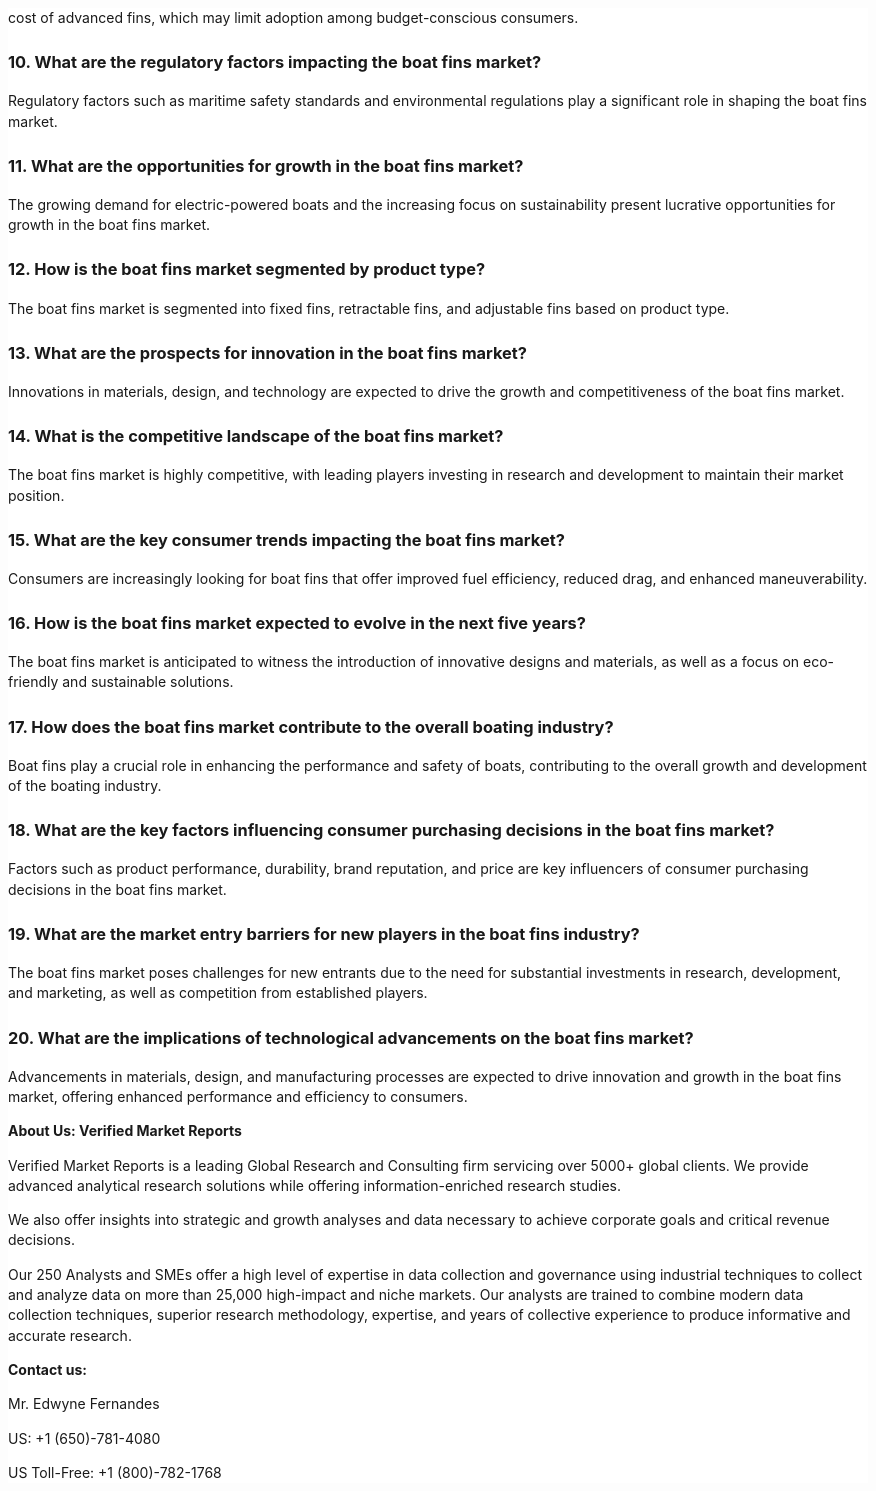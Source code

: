 cost of advanced fins, which may limit adoption among budget-conscious consumers.</p> <h3>10. What are the regulatory factors impacting the boat fins market?</h3> <p>Regulatory factors such as maritime safety standards and environmental regulations play a significant role in shaping the boat fins market.</p> <h3>11. What are the opportunities for growth in the boat fins market?</h3> <p>The growing demand for electric-powered boats and the increasing focus on sustainability present lucrative opportunities for growth in the boat fins market.</p> <h3>12. How is the boat fins market segmented by product type?</h3> <p>The boat fins market is segmented into fixed fins, retractable fins, and adjustable fins based on product type.</p> <h3>13. What are the prospects for innovation in the boat fins market?</h3> <p>Innovations in materials, design, and technology are expected to drive the growth and competitiveness of the boat fins market.</p> <h3>14. What is the competitive landscape of the boat fins market?</h3> <p>The boat fins market is highly competitive, with leading players investing in research and development to maintain their market position.</p> <h3>15. What are the key consumer trends impacting the boat fins market?</h3> <p>Consumers are increasingly looking for boat fins that offer improved fuel efficiency, reduced drag, and enhanced maneuverability.</p> <h3>16. How is the boat fins market expected to evolve in the next five years?</h3> <p>The boat fins market is anticipated to witness the introduction of innovative designs and materials, as well as a focus on eco-friendly and sustainable solutions.</p> <h3>17. How does the boat fins market contribute to the overall boating industry?</h3> <p>Boat fins play a crucial role in enhancing the performance and safety of boats, contributing to the overall growth and development of the boating industry.</p> <h3>18. What are the key factors influencing consumer purchasing decisions in the boat fins market?</h3> <p>Factors such as product performance, durability, brand reputation, and price are key influencers of consumer purchasing decisions in the boat fins market.</p> <h3>19. What are the market entry barriers for new players in the boat fins industry?</h3> <p>The boat fins market poses challenges for new entrants due to the need for substantial investments in research, development, and marketing, as well as competition from established players.</p> <h3>20. What are the implications of technological advancements on the boat fins market?</h3> <p>Advancements in materials, design, and manufacturing processes are expected to drive innovation and growth in the boat fins market, offering enhanced performance and efficiency to consumers.</p></body></html></h3><p id="" class=""><strong>About Us: Verified Market Reports</strong></p><p id="" class="">Verified Market Reports is a leading Global Research and Consulting firm servicing over 5000+ global clients. We provide advanced analytical research solutions while offering information-enriched research studies.</p><p id="" class="">We also offer insights into strategic and growth analyses and data necessary to achieve corporate goals and critical revenue decisions.</p><p id="" class="">Our 250 Analysts and SMEs offer a high level of expertise in data collection and governance using industrial techniques to collect and analyze data on more than 25,000 high-impact and niche markets. Our analysts are trained to combine modern data collection techniques, superior research methodology, expertise, and years of collective experience to produce informative and accurate research.</p><p id="" class=""><strong>Contact us:</strong></p><p id="" class="">Mr. Edwyne Fernandes</p><p id="" class="">US: +1 (650)-781-4080</p><p id="" class="">US Toll-Free: +1 (800)-782-1768</p>
